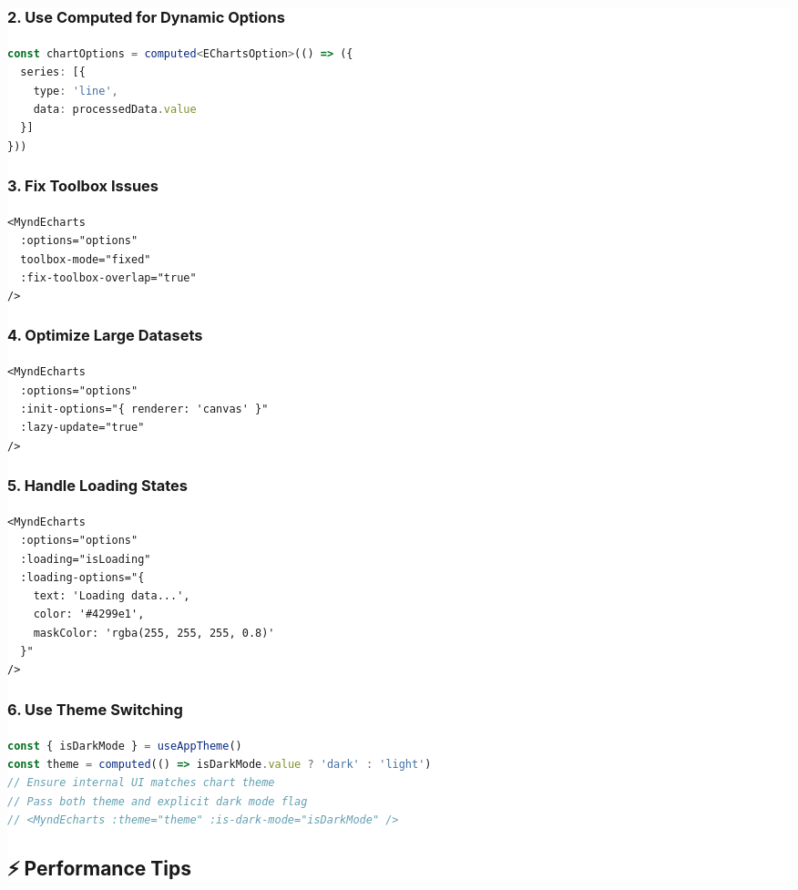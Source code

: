 ### 2. Use Computed for Dynamic Options
```typescript
const chartOptions = computed<EChartsOption>(() => ({
  series: [{
    type: 'line',
    data: processedData.value
  }]
}))
```

### 3. Fix Toolbox Issues
```vue
<MyndEcharts
  :options="options"
  toolbox-mode="fixed"
  :fix-toolbox-overlap="true"
/>
```

### 4. Optimize Large Datasets
```vue
<MyndEcharts
  :options="options"
  :init-options="{ renderer: 'canvas' }"
  :lazy-update="true"
/>
```

### 5. Handle Loading States
```vue
<MyndEcharts
  :options="options"
  :loading="isLoading"
  :loading-options="{
    text: 'Loading data...',
    color: '#4299e1',
    maskColor: 'rgba(255, 255, 255, 0.8)'
  }"
/>
```

### 6. Use Theme Switching
```typescript
const { isDarkMode } = useAppTheme()
const theme = computed(() => isDarkMode.value ? 'dark' : 'light')
// Ensure internal UI matches chart theme
// Pass both theme and explicit dark mode flag
// <MyndEcharts :theme="theme" :is-dark-mode="isDarkMode" />
```

## ⚡ Performance Tips

